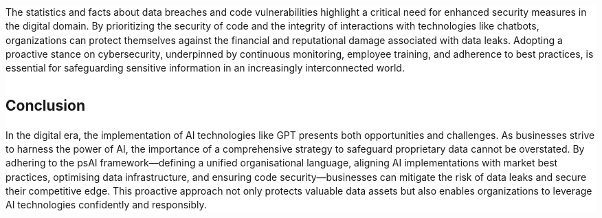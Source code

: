 The statistics and facts about data breaches and code vulnerabilities highlight a critical need for enhanced security measures in the digital domain. By prioritizing the security of code and the integrity of interactions with technologies like chatbots, organizations can protect themselves against the financial and reputational damage associated with data leaks. Adopting a proactive stance on cybersecurity, underpinned by continuous monitoring, employee training, and adherence to best practices, is essential for safeguarding sensitive information in an increasingly interconnected world.

## Conclusion

In the digital era, the implementation of AI technologies like GPT presents both opportunities and challenges. As businesses strive to harness the power of AI, the importance of a comprehensive strategy to safeguard proprietary data cannot be overstated. By adhering to the psAI framework—defining a unified organisational language, aligning AI implementations with market best practices, optimising data infrastructure, and ensuring code security—businesses can mitigate the risk of data leaks and secure their competitive edge. This proactive approach not only protects valuable data assets but also enables organizations to leverage AI technologies confidently and responsibly.
